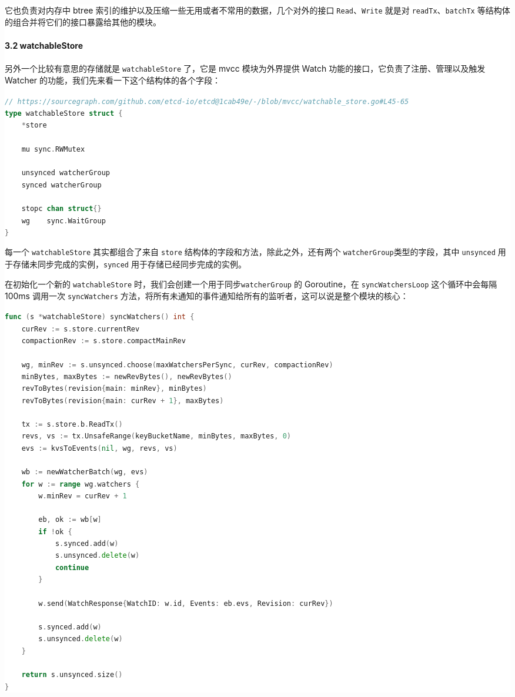 它也负责对内存中 btree 索引的维护以及压缩一些无用或者不常用的数据，几个对外的接口 `Read`、`Write` 就是对 `readTx`、`batchTx` 等结构体的组合并将它们的接口暴露给其他的模块。

#### 3.2 watchableStore

另外一个比较有意思的存储就是 `watchableStore` 了，它是 mvcc 模块为外界提供 Watch 功能的接口，它负责了注册、管理以及触发 Watcher 的功能，我们先来看一下这个结构体的各个字段：

```go
// https://sourcegraph.com/github.com/etcd-io/etcd@1cab49e/-/blob/mvcc/watchable_store.go#L45-65
type watchableStore struct {
    *store

    mu sync.RWMutex

    unsynced watcherGroup
    synced watcherGroup

    stopc chan struct{}
    wg    sync.WaitGroup
}
```

每一个 `watchableStore` 其实都组合了来自 `store` 结构体的字段和方法，除此之外，还有两个 `watcherGroup`类型的字段，其中 `unsynced` 用于存储未同步完成的实例，`synced` 用于存储已经同步完成的实例。

在初始化一个新的 `watchableStore` 时，我们会创建一个用于同步`watcherGroup` 的 Goroutine，在 `syncWatchersLoop` 这个循环中会每隔 100ms 调用一次 `syncWatchers` 方法，将所有未通知的事件通知给所有的监听者，这可以说是整个模块的核心：

```go
func (s *watchableStore) syncWatchers() int {
    curRev := s.store.currentRev
    compactionRev := s.store.compactMainRev

    wg, minRev := s.unsynced.choose(maxWatchersPerSync, curRev, compactionRev)
    minBytes, maxBytes := newRevBytes(), newRevBytes()
    revToBytes(revision{main: minRev}, minBytes)
    revToBytes(revision{main: curRev + 1}, maxBytes)

    tx := s.store.b.ReadTx()
    revs, vs := tx.UnsafeRange(keyBucketName, minBytes, maxBytes, 0)
    evs := kvsToEvents(nil, wg, revs, vs)

    wb := newWatcherBatch(wg, evs)
    for w := range wg.watchers {
        w.minRev = curRev + 1

        eb, ok := wb[w]
        if !ok {
            s.synced.add(w)
            s.unsynced.delete(w)
            continue
        }

        w.send(WatchResponse{WatchID: w.id, Events: eb.evs, Revision: curRev})

        s.synced.add(w)
        s.unsynced.delete(w)
    }

    return s.unsynced.size()
}
```
